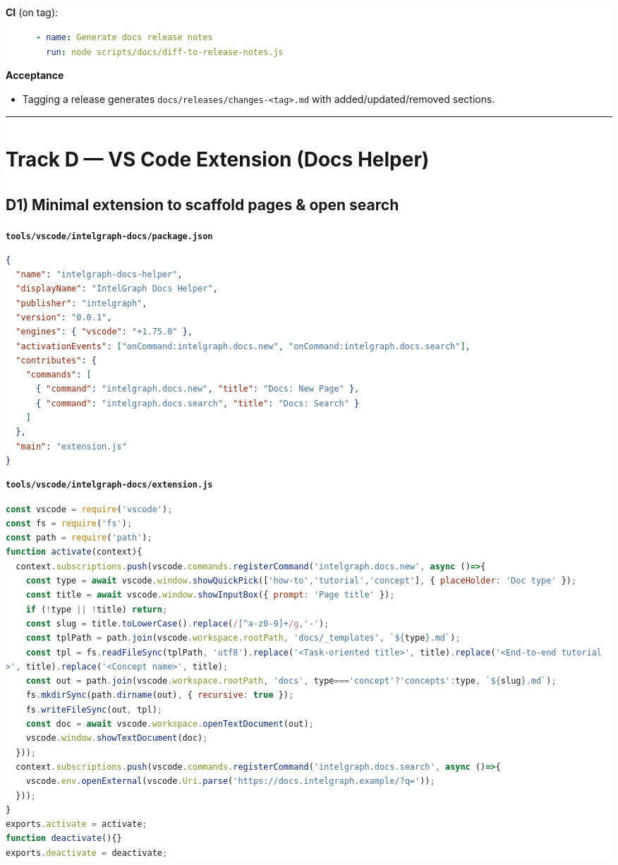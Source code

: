 **CI** (on tag):
```yaml
      - name: Generate docs release notes
        run: node scripts/docs/diff-to-release-notes.js
```

**Acceptance**
- Tagging a release generates `docs/releases/changes-<tag>.md` with added/updated/removed sections.

---

# Track D — VS Code Extension (Docs Helper)

## D1) Minimal extension to scaffold pages & open search
**`tools/vscode/intelgraph-docs/package.json`**
```json
{
  "name": "intelgraph-docs-helper",
  "displayName": "IntelGraph Docs Helper",
  "publisher": "intelgraph",
  "version": "0.0.1",
  "engines": { "vscode": "+1.75.0" },
  "activationEvents": ["onCommand:intelgraph.docs.new", "onCommand:intelgraph.docs.search"],
  "contributes": {
    "commands": [
      { "command": "intelgraph.docs.new", "title": "Docs: New Page" },
      { "command": "intelgraph.docs.search", "title": "Docs: Search" }
    ]
  },
  "main": "extension.js"
}
```

**`tools/vscode/intelgraph-docs/extension.js`**
```js
const vscode = require('vscode');
const fs = require('fs');
const path = require('path');
function activate(context){
  context.subscriptions.push(vscode.commands.registerCommand('intelgraph.docs.new', async ()=>{
    const type = await vscode.window.showQuickPick(['how-to','tutorial','concept'], { placeHolder: 'Doc type' });
    const title = await vscode.window.showInputBox({ prompt: 'Page title' });
    if (!type || !title) return;
    const slug = title.toLowerCase().replace(/[^a-z0-9]+/g,'-');
    const tplPath = path.join(vscode.workspace.rootPath, 'docs/_templates', `${type}.md`);
    const tpl = fs.readFileSync(tplPath, 'utf8').replace('<Task-oriented title>', title).replace('<End-to-end tutorial>', title).replace('<Concept name>', title);
    const out = path.join(vscode.workspace.rootPath, 'docs', type==='concept'?'concepts':type, `${slug}.md`);
    fs.mkdirSync(path.dirname(out), { recursive: true });
    fs.writeFileSync(out, tpl);
    const doc = await vscode.workspace.openTextDocument(out);
    vscode.window.showTextDocument(doc);
  }));
  context.subscriptions.push(vscode.commands.registerCommand('intelgraph.docs.search', async ()=>{
    vscode.env.openExternal(vscode.Uri.parse('https://docs.intelgraph.example/?q='));
  }));
}
exports.activate = activate;
function deactivate(){}
exports.deactivate = deactivate;
```
